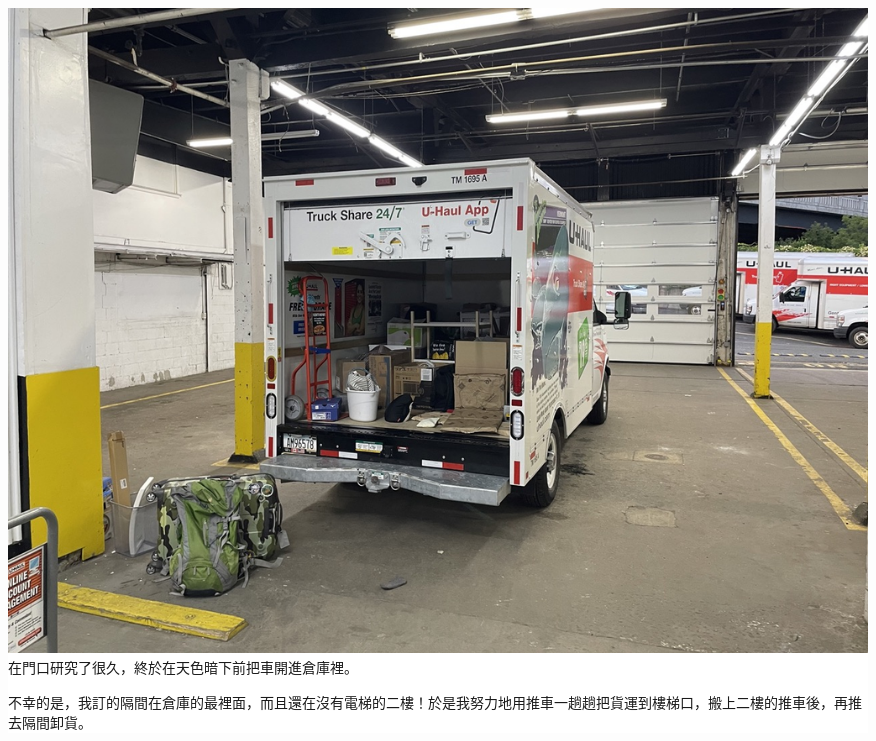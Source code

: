 <img src="/pics/BOS-NYC_2025/IMG_8957 Large.jpeg" alt="在門口研究了很久，終於在天色暗下前把車開進倉庫裡。">
<figcaption>在門口研究了很久，終於在天色暗下前把車開進倉庫裡。</figcaption>
</figure>


不幸的是，我訂的隔間在倉庫的最裡面，而且還在沒有電梯的二樓！於是我努力地用推車一趟趟把貨運到樓梯口，搬上二樓的推車後，再推去隔間卸貨。


<figure style="width: 100%" class="align-center">